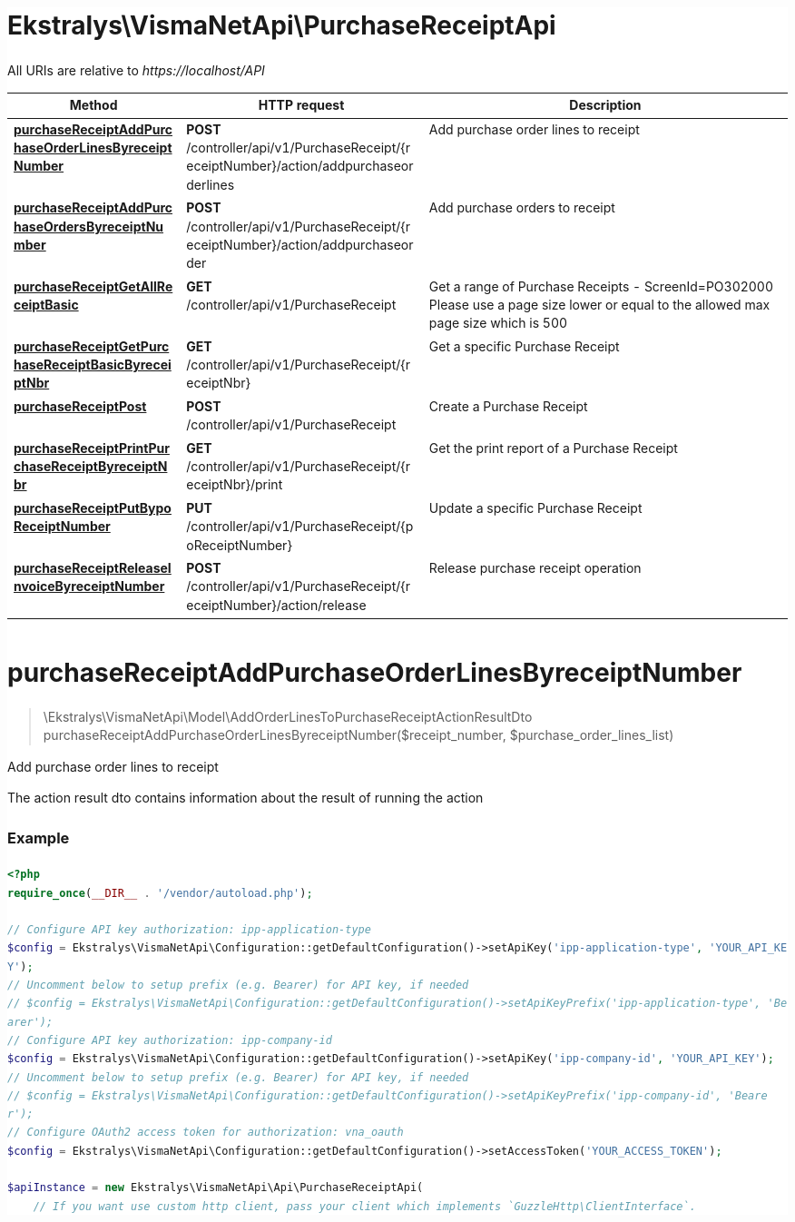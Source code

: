 # Ekstralys\VismaNetApi\PurchaseReceiptApi

All URIs are relative to *https://localhost/API*

Method | HTTP request | Description
------------- | ------------- | -------------
[**purchaseReceiptAddPurchaseOrderLinesByreceiptNumber**](PurchaseReceiptApi.md#purchaseReceiptAddPurchaseOrderLinesByreceiptNumber) | **POST** /controller/api/v1/PurchaseReceipt/{receiptNumber}/action/addpurchaseorderlines | Add purchase order lines to receipt
[**purchaseReceiptAddPurchaseOrdersByreceiptNumber**](PurchaseReceiptApi.md#purchaseReceiptAddPurchaseOrdersByreceiptNumber) | **POST** /controller/api/v1/PurchaseReceipt/{receiptNumber}/action/addpurchaseorder | Add purchase orders to receipt
[**purchaseReceiptGetAllReceiptBasic**](PurchaseReceiptApi.md#purchaseReceiptGetAllReceiptBasic) | **GET** /controller/api/v1/PurchaseReceipt | Get a range of Purchase Receipts - ScreenId&#x3D;PO302000  Please use a page size lower or equal to the allowed max page size which is 500
[**purchaseReceiptGetPurchaseReceiptBasicByreceiptNbr**](PurchaseReceiptApi.md#purchaseReceiptGetPurchaseReceiptBasicByreceiptNbr) | **GET** /controller/api/v1/PurchaseReceipt/{receiptNbr} | Get a specific Purchase Receipt
[**purchaseReceiptPost**](PurchaseReceiptApi.md#purchaseReceiptPost) | **POST** /controller/api/v1/PurchaseReceipt | Create a Purchase Receipt
[**purchaseReceiptPrintPurchaseReceiptByreceiptNbr**](PurchaseReceiptApi.md#purchaseReceiptPrintPurchaseReceiptByreceiptNbr) | **GET** /controller/api/v1/PurchaseReceipt/{receiptNbr}/print | Get the print report of a Purchase Receipt
[**purchaseReceiptPutBypoReceiptNumber**](PurchaseReceiptApi.md#purchaseReceiptPutBypoReceiptNumber) | **PUT** /controller/api/v1/PurchaseReceipt/{poReceiptNumber} | Update a specific Purchase Receipt
[**purchaseReceiptReleaseInvoiceByreceiptNumber**](PurchaseReceiptApi.md#purchaseReceiptReleaseInvoiceByreceiptNumber) | **POST** /controller/api/v1/PurchaseReceipt/{receiptNumber}/action/release | Release purchase receipt operation


# **purchaseReceiptAddPurchaseOrderLinesByreceiptNumber**
> \Ekstralys\VismaNetApi\Model\AddOrderLinesToPurchaseReceiptActionResultDto purchaseReceiptAddPurchaseOrderLinesByreceiptNumber($receipt_number, $purchase_order_lines_list)

Add purchase order lines to receipt

The action result dto contains information about the result of running the action

### Example
```php
<?php
require_once(__DIR__ . '/vendor/autoload.php');

// Configure API key authorization: ipp-application-type
$config = Ekstralys\VismaNetApi\Configuration::getDefaultConfiguration()->setApiKey('ipp-application-type', 'YOUR_API_KEY');
// Uncomment below to setup prefix (e.g. Bearer) for API key, if needed
// $config = Ekstralys\VismaNetApi\Configuration::getDefaultConfiguration()->setApiKeyPrefix('ipp-application-type', 'Bearer');
// Configure API key authorization: ipp-company-id
$config = Ekstralys\VismaNetApi\Configuration::getDefaultConfiguration()->setApiKey('ipp-company-id', 'YOUR_API_KEY');
// Uncomment below to setup prefix (e.g. Bearer) for API key, if needed
// $config = Ekstralys\VismaNetApi\Configuration::getDefaultConfiguration()->setApiKeyPrefix('ipp-company-id', 'Bearer');
// Configure OAuth2 access token for authorization: vna_oauth
$config = Ekstralys\VismaNetApi\Configuration::getDefaultConfiguration()->setAccessToken('YOUR_ACCESS_TOKEN');

$apiInstance = new Ekstralys\VismaNetApi\Api\PurchaseReceiptApi(
    // If you want use custom http client, pass your client which implements `GuzzleHttp\ClientInterface`.
```